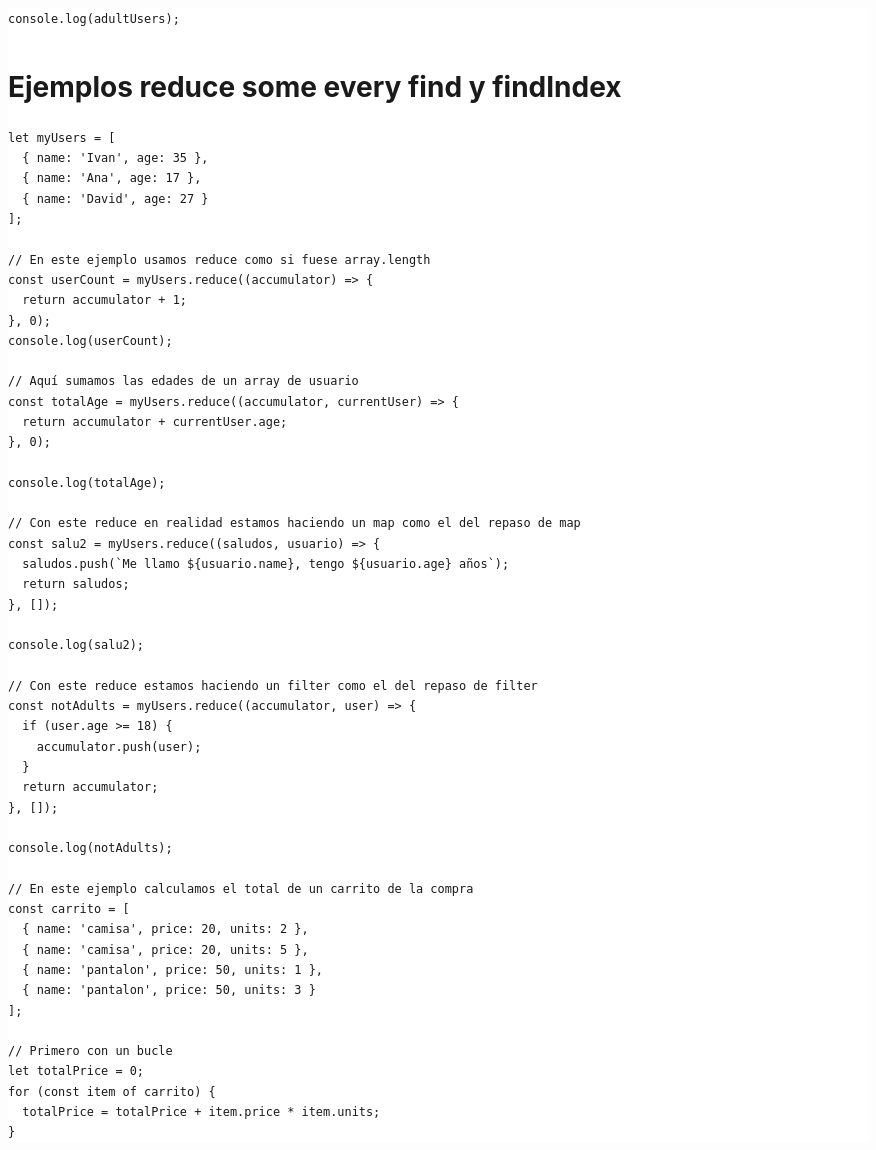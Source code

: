 	console.log(adultUsers);
	
# Ejemplos reduce some every find y findIndex


	let myUsers = [
	  { name: 'Ivan', age: 35 },
	  { name: 'Ana', age: 17 },
	  { name: 'David', age: 27 }
	];
	
	// En este ejemplo usamos reduce como si fuese array.length
	const userCount = myUsers.reduce((accumulator) => {
	  return accumulator + 1;
	}, 0);
	console.log(userCount);
	
	// Aquí sumamos las edades de un array de usuario
	const totalAge = myUsers.reduce((accumulator, currentUser) => {
	  return accumulator + currentUser.age;
	}, 0);
	
	console.log(totalAge);
	
	// Con este reduce en realidad estamos haciendo un map como el del repaso de map
	const salu2 = myUsers.reduce((saludos, usuario) => {
	  saludos.push(`Me llamo ${usuario.name}, tengo ${usuario.age} años`);
	  return saludos;
	}, []);
	
	console.log(salu2);
	
	// Con este reduce estamos haciendo un filter como el del repaso de filter
	const notAdults = myUsers.reduce((accumulator, user) => {
	  if (user.age >= 18) {
	    accumulator.push(user);
	  }
	  return accumulator;
	}, []);
	
	console.log(notAdults);
	
	// En este ejemplo calculamos el total de un carrito de la compra
	const carrito = [
	  { name: 'camisa', price: 20, units: 2 },
	  { name: 'camisa', price: 20, units: 5 },
	  { name: 'pantalon', price: 50, units: 1 },
	  { name: 'pantalon', price: 50, units: 3 }
	];
	
	// Primero con un bucle
	let totalPrice = 0;
	for (const item of carrito) {
	  totalPrice = totalPrice + item.price * item.units;
	}
	